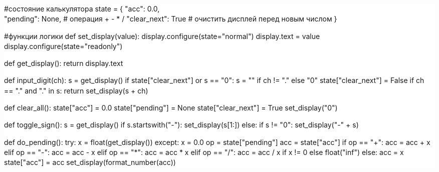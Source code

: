 #состояние калькулятора
state = {
    "acc": 0.0,        
    "pending": None,   # операция + - * /
    "clear_next": True # очистить дисплей перед новым числом
}

#функции логики
def set_display(value):
    display.configure(state="normal")
    display.text = value
    display.configure(state="readonly")

def get_display():
    return display.text

def input_digit(ch):
    s = get_display()
    if state["clear_next"] or s == "0":
        s = "" if ch != "." else "0"
        state["clear_next"] = False
    if ch == "." and "." in s:
        return
    set_display(s + ch)

def clear_all():
    state["acc"] = 0.0
    state["pending"] = None
    state["clear_next"] = True
    set_display("0")

def toggle_sign():
    s = get_display()
    if s.startswith("-"):
        set_display(s[1:])
    else:
        if s != "0":
            set_display("-" + s)

def do_pending():
    try:
        x = float(get_display())
    except:
        x = 0.0
    op = state["pending"]
    acc = state["acc"]
    if op == "+": acc = acc + x
    elif op == "-": acc = acc - x
    elif op == "*": acc = acc * x
    elif op == "/":
        acc = acc / x if x != 0 else float("inf")
    else:
        acc = x
    state["acc"] = acc
    set_display(format_number(acc))
